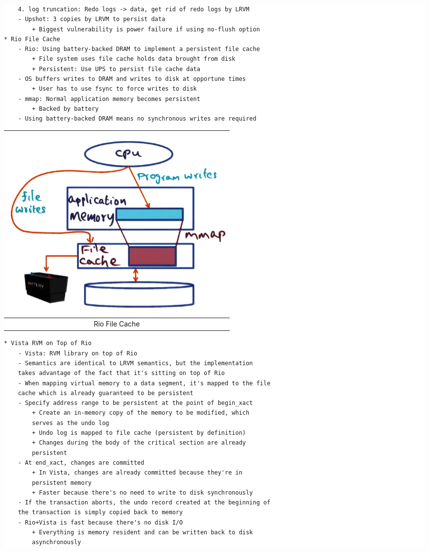         4. log truncation: Redo logs -> data, get rid of redo logs by LRVM
        - Upshot: 3 copies by LRVM to persist data
            + Biggest vulnerability is power failure if using no-flush option
    * Rio File Cache
        - Rio: Using battery-backed DRAM to implement a persistent file cache
            + File system uses file cache holds data brought from disk
            + Persistent: Use UPS to persist file cache data
        - OS buffers writes to DRAM and writes to disk at opportune times
            + User has to use fsync to force writes to disk
        - mmap: Normal application memory becomes persistent
            + Backed by battery
        - Using battery-backed DRAM means no synchronous writes are required

| ![rio](images/failure_rio_file_cache.png) |
|:--:|
| Rio File Cache |

    * Vista RVM on Top of Rio
        - Vista: RVM library on top of Rio
        - Semantics are identical to LRVM semantics, but the implementation
        takes advantage of the fact that it's sitting on top of Rio
        - When mapping virtual memory to a data segment, it's mapped to the file
        cache which is already guaranteed to be persistent
        - Specify address range to be persistent at the point of begin_xact
            + Create an in-memory copy of the memory to be modified, which
            serves as the undo log
            + Undo log is mapped to file cache (persistent by definition)
            + Changes during the body of the critical section are already
            persistent
        - At end_xact, changes are committed
            + In Vista, changes are already committed because they're in
            persistent memory
            + Faster because there's no need to write to disk synchronously
        - If the transaction aborts, the undo record created at the beginning of
        the transaction is simply copied back to memory
        - Rio+Vista is fast because there's no disk I/O
            + Everything is memory resident and can be written back to disk
            asynchronously
